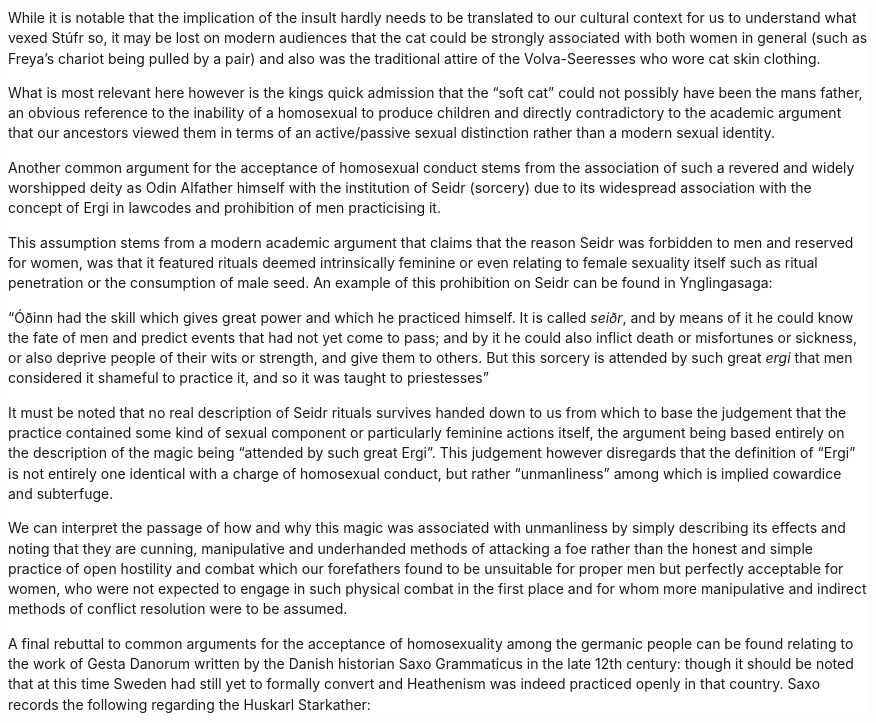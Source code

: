 While it is notable that the implication of the insult hardly needs to
be translated to our cultural context for us to understand what vexed
Stúfr so, it may be lost on modern audiences that the cat could be
strongly associated with both women in general (such as Freya’s chariot
being pulled by a pair) and also was the traditional attire of the
Volva-Seeresses who wore cat skin clothing.

What is most relevant here however is the kings quick admission that the
“soft cat” could not possibly have been the mans father, an obvious
reference to the inability of a homosexual to produce children and
directly contradictory to the academic argument that our ancestors
viewed them in terms of an active/passive sexual distinction rather than
a modern sexual identity.

Another common argument for the acceptance of homosexual conduct stems
from the association of such a revered and widely worshipped deity as
Odin Alfather himself with the institution of Seidr (sorcery) due to its
widespread association with the concept of Ergi in lawcodes and
prohibition of men practicising it.

This assumption stems from a modern academic argument that claims that
the reason Seidr was forbidden to men and reserved for women, was that
it featured rituals deemed intrinsically feminine or even relating to
female sexuality itself such as ritual penetration or the consumption of
male seed. An example of this prohibition on Seidr can be found in
Ynglingasaga:  
  
“Óðinn had the skill which gives great power and which he practiced
himself. It is called *seiðr*, and by means of it he could know the fate
of men and predict events that had not yet come to pass; and by it he
could also inflict death or misfortunes or sickness, or also deprive
people of their wits or strength, and give them to others. But this
sorcery is attended by such great *ergi* that men considered it shameful
to practice it, and so it was taught to priestesses”

It must be noted that no real description of Seidr rituals survives
handed down to us from which to base the judgement that the practice
contained some kind of sexual component or particularly feminine actions
itself, the argument being based entirely on the description of the
magic being “attended by such great Ergi”. This judgement however
disregards that the definition of “Ergi” is not entirely one identical
with a charge of homosexual conduct, but rather “unmanliness” among
which is implied cowardice and subterfuge.

We can interpret the passage of how and why this magic was associated
with unmanliness by simply describing its effects and noting that they
are cunning, manipulative and underhanded methods of attacking a foe
rather than the honest and simple practice of open hostility and combat
which our forefathers found to be unsuitable for proper men but
perfectly acceptable for women, who were not expected to engage in such
physical combat in the first place and for whom more manipulative and
indirect methods of conflict resolution were to be assumed.

A final rebuttal to common arguments for the acceptance of homosexuality
among the germanic people can be found relating to the work of Gesta
Danorum written by the Danish historian Saxo Grammaticus in the late
12th century: though it should be noted that at this time Sweden had
still yet to formally convert and Heathenism was indeed practiced openly
in that country. Saxo records the following regarding the Huskarl
Starkather:

